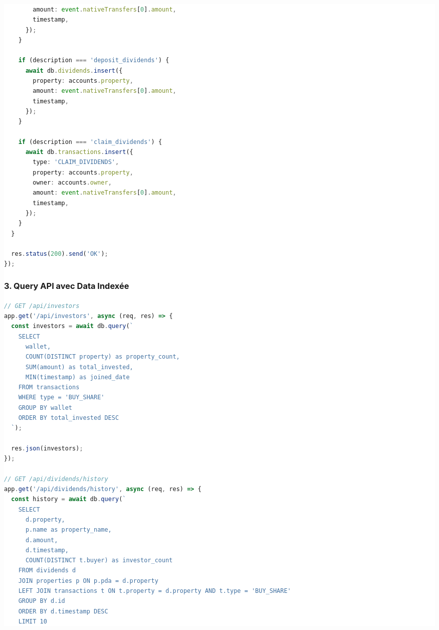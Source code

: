 ```typescript
        amount: event.nativeTransfers[0].amount,
        timestamp,
      });
    }

    if (description === 'deposit_dividends') {
      await db.dividends.insert({
        property: accounts.property,
        amount: event.nativeTransfers[0].amount,
        timestamp,
      });
    }

    if (description === 'claim_dividends') {
      await db.transactions.insert({
        type: 'CLAIM_DIVIDENDS',
        property: accounts.property,
        owner: accounts.owner,
        amount: event.nativeTransfers[0].amount,
        timestamp,
      });
    }
  }

  res.status(200).send('OK');
});
```

### 3. Query API avec Data Indexée

```typescript
// GET /api/investors
app.get('/api/investors', async (req, res) => {
  const investors = await db.query(`
    SELECT
      wallet,
      COUNT(DISTINCT property) as property_count,
      SUM(amount) as total_invested,
      MIN(timestamp) as joined_date
    FROM transactions
    WHERE type = 'BUY_SHARE'
    GROUP BY wallet
    ORDER BY total_invested DESC
  `);

  res.json(investors);
});

// GET /api/dividends/history
app.get('/api/dividends/history', async (req, res) => {
  const history = await db.query(`
    SELECT
      d.property,
      p.name as property_name,
      d.amount,
      d.timestamp,
      COUNT(DISTINCT t.buyer) as investor_count
    FROM dividends d
    JOIN properties p ON p.pda = d.property
    LEFT JOIN transactions t ON t.property = d.property AND t.type = 'BUY_SHARE'
    GROUP BY d.id
    ORDER BY d.timestamp DESC
    LIMIT 10
```